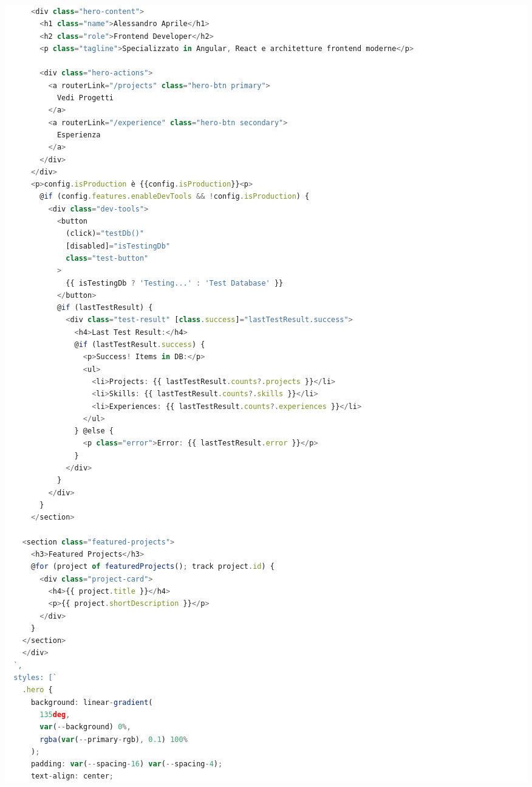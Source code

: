 ```ts
      <div class="hero-content">
        <h1 class="name">Alessandro Aprile</h1>
        <h2 class="role">Frontend Developer</h2>
        <p class="tagline">Specializzato in Angular, React e architetture frontend moderne</p>

        <div class="hero-actions">
          <a routerLink="/projects" class="hero-btn primary">
            Vedi Progetti
          </a>
          <a routerLink="/experience" class="hero-btn secondary">
            Esperienza
          </a>
        </div>
      </div>
      <p>config.isProduction è {{config.isProduction}}<p>
        @if (config.features.enableDevTools && !config.isProduction) {
          <div class="dev-tools">
            <button
              (click)="testDb()"
              [disabled]="isTestingDb"
              class="test-button"
            >
              {{ isTestingDb ? 'Testing...' : 'Test Database' }}
            </button>
            @if (lastTestResult) {
              <div class="test-result" [class.success]="lastTestResult.success">
                <h4>Last Test Result:</h4>
                @if (lastTestResult.success) {
                  <p>Success! Items in DB:</p>
                  <ul>
                    <li>Projects: {{ lastTestResult.counts?.projects }}</li>
                    <li>Skills: {{ lastTestResult.counts?.skills }}</li>
                    <li>Experiences: {{ lastTestResult.counts?.experiences }}</li>
                  </ul>
                } @else {
                  <p class="error">Error: {{ lastTestResult.error }}</p>
                }
              </div>
            }
          </div>
        }
      </section>

    <section class="featured-projects">
      <h3>Featured Projects</h3>
      @for (project of featuredProjects(); track project.id) {
        <div class="project-card">
          <h4>{{ project.title }}</h4>
          <p>{{ project.shortDescription }}</p>
        </div>
      }
    </section>
    </div>
  `,
  styles: [`
    .hero {
      background: linear-gradient(
        135deg,
        var(--background) 0%,
        rgba(var(--primary-rgb), 0.1) 100%
      );
      padding: var(--spacing-16) var(--spacing-4);
      text-align: center;
```

  [key: string]: any;